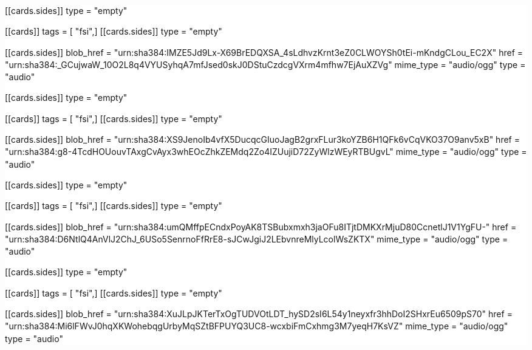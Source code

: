[[cards.sides]]
type = "empty"


[[cards]]
tags = [ "fsi",]
[[cards.sides]]
type = "empty"

[[cards.sides]]
blob_href = "urn:sha384:IMZE5Jd9Lx-X69BrEDQXSA_4sLdhvzKrnt3eZ0CLWOYSh0tEi-mKndgCLou_EC2X"
href = "urn:sha384:_GCujwaW_10O2L8q4VYUSyhqA7mfJsed0skJ0DStuCzdcgVXrm4mfhw7EjAuXZVg"
mime_type = "audio/ogg"
type = "audio"

[[cards.sides]]
type = "empty"


[[cards]]
tags = [ "fsi",]
[[cards.sides]]
type = "empty"

[[cards.sides]]
blob_href = "urn:sha384:XS9JenoIb4vfX5DucqcGIuoJagB2grxFLur3koYZB6H1QFk6vCqVKO37O9anv5xB"
href = "urn:sha384:g8-4TcdHOUouvTAxgCvAyx3whEOcZhkZEMdq2Zo4IZUujiD72ZyWlzWEyRTBUgvL"
mime_type = "audio/ogg"
type = "audio"

[[cards.sides]]
type = "empty"


[[cards]]
tags = [ "fsi",]
[[cards.sides]]
type = "empty"

[[cards.sides]]
blob_href = "urn:sha384:umQMffpECndxPoyAK8TSBubxmxh3jaOFu8ITjtDMKXrMjuD80CcnetlJ1V1YgFU-"
href = "urn:sha384:D6NtlQ4AnVlJ2ChJ_6USo5SenrnoFfRrE8-sJCwJgiJ2LEbvnreMlyLcolWsZKTX"
mime_type = "audio/ogg"
type = "audio"

[[cards.sides]]
type = "empty"


[[cards]]
tags = [ "fsi",]
[[cards.sides]]
type = "empty"

[[cards.sides]]
blob_href = "urn:sha384:XuJLpJKTerTxOgTUDVOtLDT_hySD2sI6L54y1neyxfr3hhDoI2SHxrEu6509pS70"
href = "urn:sha384:Mi6lFWvJ0hqXKWohebqgUrbyMqSZtBFPUYQ3UC8-wcxbiFmCxhmg3M7yeqH7KsVZ"
mime_type = "audio/ogg"
type = "audio"
